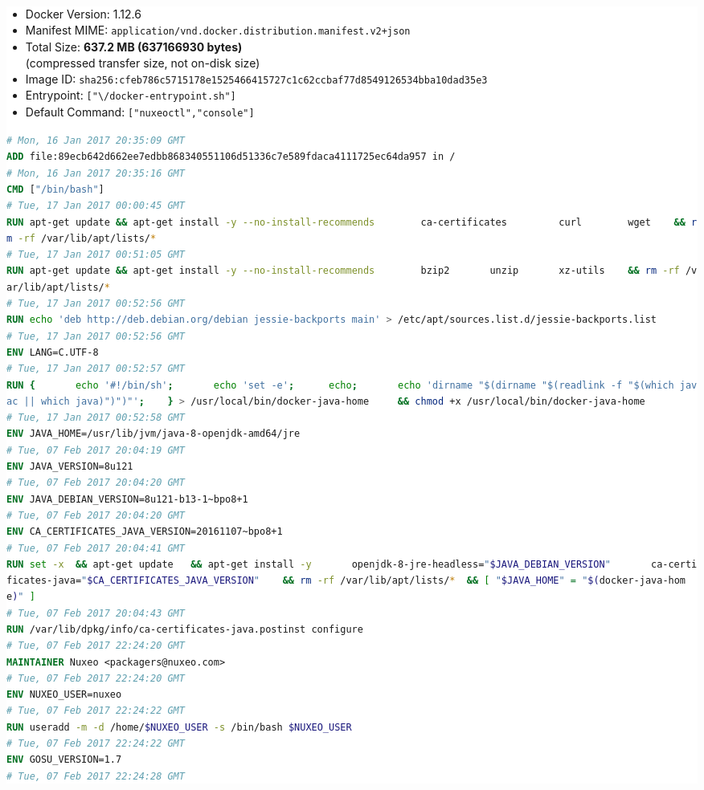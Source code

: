 -	Docker Version: 1.12.6
-	Manifest MIME: `application/vnd.docker.distribution.manifest.v2+json`
-	Total Size: **637.2 MB (637166930 bytes)**  
	(compressed transfer size, not on-disk size)
-	Image ID: `sha256:cfeb786c5715178e1525466415727c1c62ccbaf77d8549126534bba10dad35e3`
-	Entrypoint: `["\/docker-entrypoint.sh"]`
-	Default Command: `["nuxeoctl","console"]`

```dockerfile
# Mon, 16 Jan 2017 20:35:09 GMT
ADD file:89ecb642d662ee7edbb868340551106d51336c7e589fdaca4111725ec64da957 in / 
# Mon, 16 Jan 2017 20:35:16 GMT
CMD ["/bin/bash"]
# Tue, 17 Jan 2017 00:00:45 GMT
RUN apt-get update && apt-get install -y --no-install-recommends 		ca-certificates 		curl 		wget 	&& rm -rf /var/lib/apt/lists/*
# Tue, 17 Jan 2017 00:51:05 GMT
RUN apt-get update && apt-get install -y --no-install-recommends 		bzip2 		unzip 		xz-utils 	&& rm -rf /var/lib/apt/lists/*
# Tue, 17 Jan 2017 00:52:56 GMT
RUN echo 'deb http://deb.debian.org/debian jessie-backports main' > /etc/apt/sources.list.d/jessie-backports.list
# Tue, 17 Jan 2017 00:52:56 GMT
ENV LANG=C.UTF-8
# Tue, 17 Jan 2017 00:52:57 GMT
RUN { 		echo '#!/bin/sh'; 		echo 'set -e'; 		echo; 		echo 'dirname "$(dirname "$(readlink -f "$(which javac || which java)")")"'; 	} > /usr/local/bin/docker-java-home 	&& chmod +x /usr/local/bin/docker-java-home
# Tue, 17 Jan 2017 00:52:58 GMT
ENV JAVA_HOME=/usr/lib/jvm/java-8-openjdk-amd64/jre
# Tue, 07 Feb 2017 20:04:19 GMT
ENV JAVA_VERSION=8u121
# Tue, 07 Feb 2017 20:04:20 GMT
ENV JAVA_DEBIAN_VERSION=8u121-b13-1~bpo8+1
# Tue, 07 Feb 2017 20:04:20 GMT
ENV CA_CERTIFICATES_JAVA_VERSION=20161107~bpo8+1
# Tue, 07 Feb 2017 20:04:41 GMT
RUN set -x 	&& apt-get update 	&& apt-get install -y 		openjdk-8-jre-headless="$JAVA_DEBIAN_VERSION" 		ca-certificates-java="$CA_CERTIFICATES_JAVA_VERSION" 	&& rm -rf /var/lib/apt/lists/* 	&& [ "$JAVA_HOME" = "$(docker-java-home)" ]
# Tue, 07 Feb 2017 20:04:43 GMT
RUN /var/lib/dpkg/info/ca-certificates-java.postinst configure
# Tue, 07 Feb 2017 22:24:20 GMT
MAINTAINER Nuxeo <packagers@nuxeo.com>
# Tue, 07 Feb 2017 22:24:20 GMT
ENV NUXEO_USER=nuxeo
# Tue, 07 Feb 2017 22:24:22 GMT
RUN useradd -m -d /home/$NUXEO_USER -s /bin/bash $NUXEO_USER
# Tue, 07 Feb 2017 22:24:22 GMT
ENV GOSU_VERSION=1.7
# Tue, 07 Feb 2017 22:24:28 GMT
